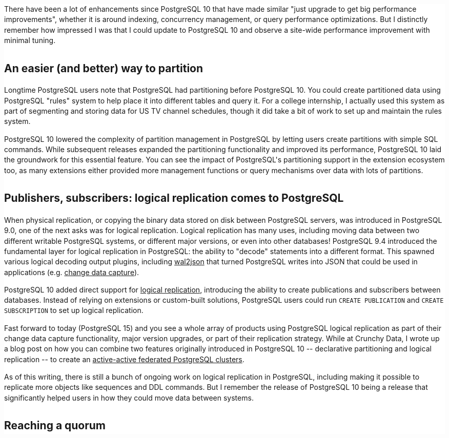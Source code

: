 There have been a lot of enhancements since PostgreSQL 10 that have made similar "just upgrade to get big performance improvements", whether it is around indexing, concurrency management, or query performance optimizations. But I distinctly remember how impressed I was that I could update to PostgreSQL 10 and observe a site-wide performance improvement with minimal tuning.

## An easier (and better) way to partition

Longtime PostgreSQL users note that PostgreSQL had partitioning before PostgreSQL 10. You could create partitioned data using PostgreSQL "rules" system to help place it into different tables and query it. For a college internship, I actually used this system as part of segmenting and storing data for US TV channel schedules, though it did take a bit of work to set up and maintain the rules system.

PostgreSQL 10 lowered the complexity of partition management in PostgreSQL by letting users create partitions with simple SQL commands. While subsequent releases expanded the partitioning functionality and improved its performance, PostgreSQL 10 laid the groundwork for this essential feature. You can see the impact of PostgreSQL's partitioning support in the extension ecosystem too, as many extensions either provided more management functions or query mechanisms over data with lots of partitions.

## Publishers, subscribers: logical replication comes to PostgreSQL

When physical replication, or copying the binary data stored on disk between PostgreSQL servers, was introduced in PostgreSQL 9.0, one of the next asks was for logical replication. Logical replication has many uses, including moving data between two different writable PostgreSQL systems, or different major versions, or even into other databases! PostgreSQL 9.4 introduced the fundamental layer for logical replication in PostgreSQL: the ability to "decode" statements into a different format. This spawned various logical decoding output plugins, including [wal2json](https://github.com/eulerto/wal2json) that turned PostgreSQL writes into JSON that could be used in applications (e.g. [change data capture](https://en.wikipedia.org/wiki/Change_data_capture)).

PostgreSQL 10 added direct support for [logical replication](https://www.postgresql.org/docs/current/logical-replication.html), introducing the ability to create publications and subscribers between databases. Instead of relying on extensions or custom-built solutions, PostgreSQL users could run `CREATE PUBLICATION` and `CREATE SUBSCRIPTION` to set up logical replication.

Fast forward to today (PostgreSQL 15) and you see a whole array of products using PostgreSQL logical replication as part of their change data capture functionality, major version upgrades, or part of their replication strategy. 
While at Crunchy Data, I wrote up a blog post on how you can combine two features originally introduced in PostgreSQL 10 -- declarative partitioning and logical replication -- to create an [active-active federated PostgreSQL clusters](https://www.crunchydata.com/blog/active-active-postgres-federation-on-kubernetes).

As of this writing, there is still a bunch of ongoing work on logical replication in PostgreSQL, including making it possible to replicate more objects like sequences and DDL commands. But I remember the release of PostgreSQL 10 being a release that significantly helped users in how they could move data between systems.

## Reaching a quorum
